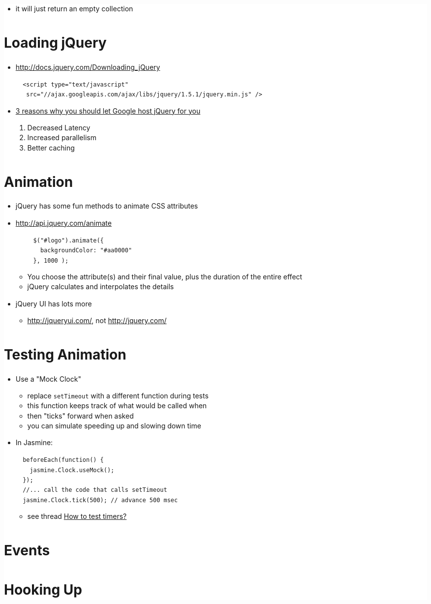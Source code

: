   * it will just return an empty collection


# Loading jQuery

  * <http://docs.jquery.com/Downloading_jQuery>

          <script type="text/javascript"
           src="//ajax.googleapis.com/ajax/libs/jquery/1.5.1/jquery.min.js" />

  * [3 reasons why you should let Google host jQuery for you](http://encosia.com/2008/12/10/3-reasons-why-you-should-let-google-host-jquery-for-you/)
    1. Decreased Latency
    2. Increased parallelism
    3. Better caching

# Animation

* jQuery has some fun methods to animate CSS attributes
* <http://api.jquery.com/animate>

           $("#logo").animate({
             backgroundColor: "#aa0000"
           }, 1000 );

  * You choose the attribute(s) and their final value, plus the duration of the entire effect
  * jQuery calculates and interpolates the details
* jQuery UI has lots more
  * <http://jqueryui.com/>, not <http://jquery.com/>

# Testing Animation

  * Use a "Mock Clock"
    * replace `setTimeout` with a different function during tests
    * this function keeps track of what would be called when
    * then "ticks" forward when asked
    * you can simulate speeding up and slowing down time
  * In Jasmine:

          beforeEach(function() { 
            jasmine.Clock.useMock(); 
          }); 
          //... call the code that calls setTimeout
          jasmine.Clock.tick(500); // advance 500 msec

    * see thread [How to test timers?](http://groups.google.com/group/jasmine-js/browse_thread/thread/f987956c624840d1/73b3ff5391244b19)

# Events

# Hooking Up
